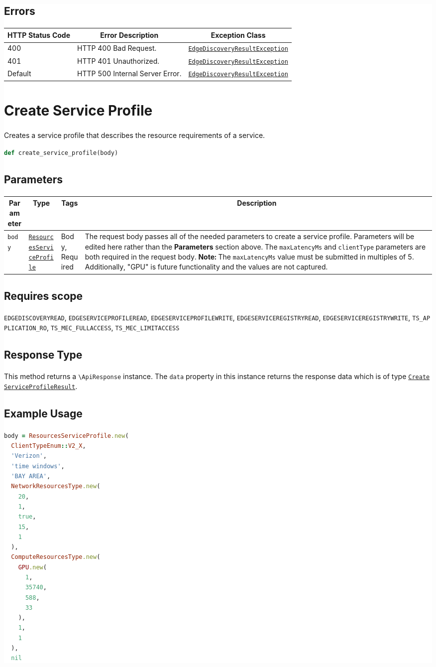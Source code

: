 ## Errors

| HTTP Status Code | Error Description | Exception Class |
|  --- | --- | --- |
| 400 | HTTP 400 Bad Request. | [`EdgeDiscoveryResultException`](../../doc/models/edge-discovery-result-exception.md) |
| 401 | HTTP 401 Unauthorized. | [`EdgeDiscoveryResultException`](../../doc/models/edge-discovery-result-exception.md) |
| Default | HTTP 500 Internal Server Error. | [`EdgeDiscoveryResultException`](../../doc/models/edge-discovery-result-exception.md) |


# Create Service Profile

Creates a service profile that describes the resource requirements of a service.

```ruby
def create_service_profile(body)
```

## Parameters

| Parameter | Type | Tags | Description |
|  --- | --- | --- | --- |
| `body` | [`ResourcesServiceProfile`](../../doc/models/resources-service-profile.md) | Body, Required | The request body passes all of the needed parameters to create a service profile. Parameters will be edited here rather than the **Parameters** section above. The `maxLatencyMs` and `clientType` parameters are both required in the request body. **Note:** The `maxLatencyMs` value must be submitted in multiples of 5. Additionally, "GPU" is future functionality and the values are not captured. |

## Requires scope

`EDGEDISCOVERYREAD`, `EDGESERVICEPROFILEREAD`, `EDGESERVICEPROFILEWRITE`, `EDGESERVICEREGISTRYREAD`, `EDGESERVICEREGISTRYWRITE`, `TS_APPLICATION_RO`, `TS_MEC_FULLACCESS`, `TS_MEC_LIMITACCESS`

## Response Type

This method returns a `\ApiResponse` instance. The `data` property in this instance returns the response data which is of type [`CreateServiceProfileResult`](../../doc/models/create-service-profile-result.md).

## Example Usage

```ruby
body = ResourcesServiceProfile.new(
  ClientTypeEnum::V2_X,
  'Verizon',
  'time windows',
  'BAY AREA',
  NetworkResourcesType.new(
    20,
    1,
    true,
    15,
    1
  ),
  ComputeResourcesType.new(
    GPU.new(
      1,
      35740,
      588,
      33
    ),
    1,
    1
  ),
  nil
```